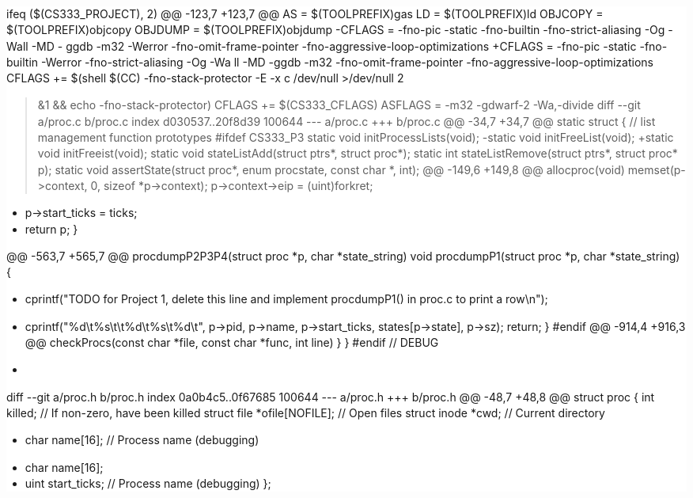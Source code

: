  ifeq ($(CS333_PROJECT), 2)
@@ -123,7 +123,7 @@ AS = $(TOOLPREFIX)gas
 LD = $(TOOLPREFIX)ld
 OBJCOPY = $(TOOLPREFIX)objcopy
 OBJDUMP = $(TOOLPREFIX)objdump
-CFLAGS = -fno-pic -static -fno-builtin -fno-strict-aliasing -Og -Wall -MD -
ggdb -m32 -Werror -fno-omit-frame-pointer -fno-aggressive-loop-optimizations
+CFLAGS = -fno-pic -static -fno-builtin -Werror -fno-strict-aliasing -Og -Wa
ll -MD -ggdb -m32 -fno-omit-frame-pointer -fno-aggressive-loop-optimizations
 CFLAGS += $(shell $(CC) -fno-stack-protector -E -x c /dev/null >/dev/null 2
>&1 && echo -fno-stack-protector)
 CFLAGS += $(CS333_CFLAGS)
 ASFLAGS = -m32 -gdwarf-2 -Wa,-divide
diff --git a/proc.c b/proc.c
index d030537..20f8d39 100644
--- a/proc.c
+++ b/proc.c
@@ -34,7 +34,7 @@ static struct {
 // list management function prototypes
 #ifdef CS333_P3
 static void initProcessLists(void);
-static void initFreeList(void);
+static void initFreeist(void);
 static void stateListAdd(struct ptrs*, struct proc*);
 static int  stateListRemove(struct ptrs*, struct proc* p);
 static void assertState(struct proc*, enum procstate, const char *, int);
@@ -149,6 +149,8 @@ allocproc(void)
   memset(p->context, 0, sizeof *p->context);
   p->context->eip = (uint)forkret;

+  p->start_ticks = ticks;
+
   return p;
 }

@@ -563,7 +565,7 @@ procdumpP2P3P4(struct proc *p, char *state_string)
 void
 procdumpP1(struct proc *p, char *state_string)
 {
-  cprintf("TODO for Project 1, delete this line and implement procdumpP1() in proc.c to print a row\n");
+  cprintf("%d\t%s\t\t%d\t%s\t%d\t", p->pid, p->name, p->start_ticks, states[p->state], p->sz);
   return;
 }
 #endif
@@ -914,4 +916,3 @@ checkProcs(const char *file, const char *func, int line)
   }
 }
 #endif // DEBUG
-
diff --git a/proc.h b/proc.h
index 0a0b4c5..0f67685 100644
--- a/proc.h
+++ b/proc.h
@@ -48,7 +48,8 @@ struct proc {
   int killed;                  // If non-zero, have been killed
   struct file *ofile[NOFILE];  // Open files
   struct inode *cwd;           // Current directory
-  char name[16];               // Process name (debugging)
+  char name[16];
+  uint start_ticks;               // Process name (debugging)
 };
